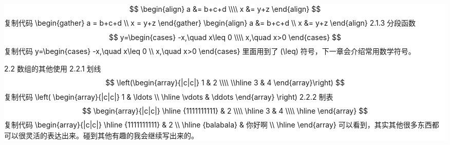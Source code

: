 $$
\begin{align}
a &= b+c+d \\\\
x &= y+z
\end{align}
$$
复制代码
\begin{gather}
a = b+c+d \\\\
x = y+z
\end{gather}
\begin{align}
a &= b+c+d \\\\
x &= y+z
\end{align}
2.1.3 分段函数
$$
y=\begin{cases}
-x,\quad x\leq 0 \\\\
x,\quad x>0
\end{cases}
$$
复制代码
y=\begin{cases}
-x,\quad x\leq 0 \\\\
x,\quad x>0
\end{cases}
里面用到了 \(\leq\) 符号，下一章会介绍常用数学符号。

2.2 数组的其他使用
2.2.1 划线
$$
\left(\begin{array}{|c|c|}
1 & 2 \\\\
\\hline
3 & 4
\end{array}\right)
$$
复制代码
\left( \begin{array}{|c|c|}
1 & \ldots \\\\
\hline
\vdots & \ddots 
\end{array} \right)
2.2.2 制表
$$
\begin{array}{|c|c|}
\hline
{1111111111} & 2 \\\\
\hline
3 & 4 \\\\
\hline
\end{array}
$$
复制代码
\begin{array}{|c|c|}
\hline
{1111111111} & 2 \\\\
\hline
{balabala} & 你好啊 \\\\
\hline
\end{array}
可以看到，其实其他很多东西都可以很灵活的表达出来。碰到其他有趣的我会继续写出来的。
